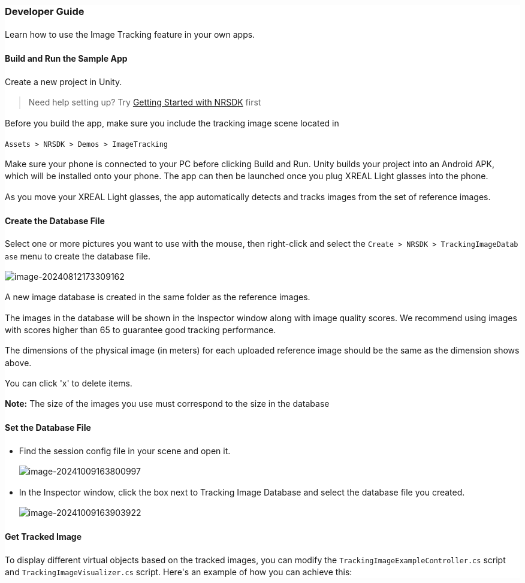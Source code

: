 ### Developer Guide

Learn how to use the Image Tracking feature in your own apps.

#### Build and Run the Sample App

Create a new project in Unity.

> Need help setting up? Try [Getting Started with NRSDK](../02_Getting%20Started%20with%20NRSDK.md) first

Before you build the app, make sure you include the tracking image scene located in

```
Assets > NRSDK > Demos > ImageTracking
```

Make sure your phone is connected to your PC before clicking Build and Run. Unity builds your project into an Android APK, which will be installed onto your phone. The app can then be launched once you plug XREAL Light glasses into the phone.

As you move your XREAL Light glasses, the app automatically detects and tracks images from the set of reference images.

#### Create the Database File

Select one or more pictures you want to use with the mouse, then right-click and select the `Create > NRSDK > TrackingImageDatabase` menu to create the database file.

![image-20240812173309162](https://pub-8dffc52979c34362aa2dbe3a43f0792a.r2.dev/image-20240812173309162.png)

A new image database is created in the same folder as the reference images.

The images in the database will be shown in the Inspector window along with image quality scores. We recommend using images with scores higher than 65 to guarantee good tracking performance.

The dimensions of the physical image (in meters) for each uploaded reference image should be the same as the dimension shows above.

You can click 'x' to delete items.

**Note:** The size of the images you use must correspond to the size in the database

#### Set the Database File

- Find the session config file in your scene and open it.

  ![image-20241009163800997](https://pub-8dffc52979c34362aa2dbe3a43f0792a.r2.dev/image-20241009163800997.png)

- In the Inspector window, click the box next to Tracking Image Database and select the database file you created.

  ![image-20241009163903922](https://pub-8dffc52979c34362aa2dbe3a43f0792a.r2.dev/image-20241009163903922.png)

#### Get Tracked Image  

To display different virtual objects based on the tracked images, you can modify the `TrackingImageExampleController.cs` script and `TrackingImageVisualizer.cs` script. Here's an example of how you can achieve this:

